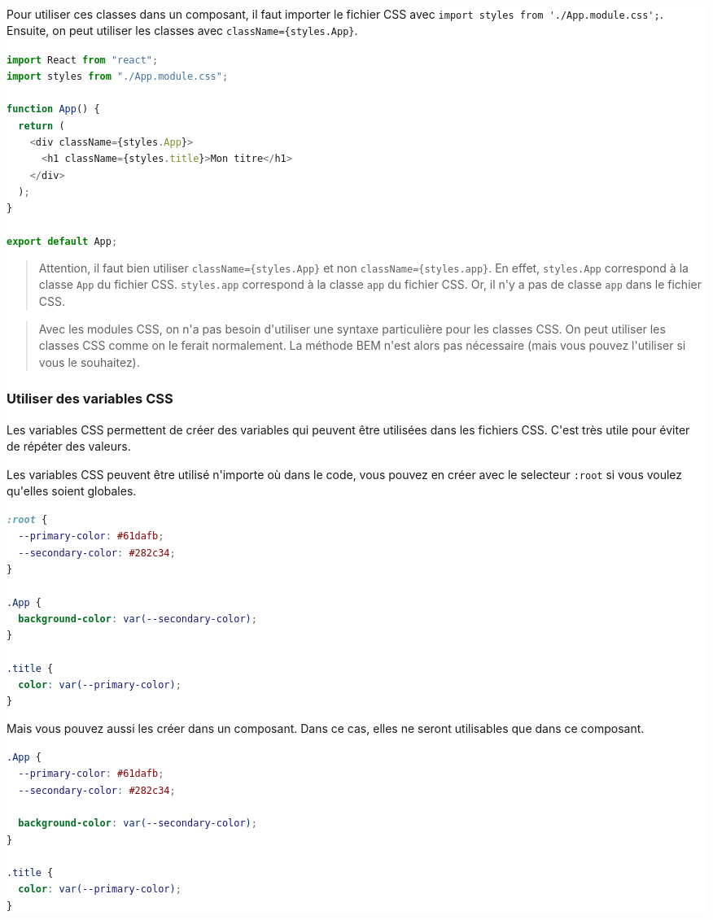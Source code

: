 Pour utiliser ces classes dans un composant, il faut importer le fichier CSS avec `import styles from './App.module.css';`. Ensuite, on peut utiliser les classes avec `className={styles.App}`.

```js
import React from "react";
import styles from "./App.module.css";

function App() {
  return (
    <div className={styles.App}>
      <h1 className={styles.title}>Mon titre</h1>
    </div>
  );
}

export default App;
```

> Attention, il faut bien utiliser `className={styles.App}` et non `className={styles.app}`. En effet, `styles.App` correspond à la classe `App` du fichier CSS. `styles.app` correspond à la classe `app` du fichier CSS. Or, il n'y a pas de classe `app` dans le fichier CSS.

> Avec les modules CSS, on n'a pas besoin d'utiliser une syntaxe particulière pour les classes CSS. On peut utiliser les classes CSS comme on le ferait normalement. La méthode BEM n'est alors pas nécessaire (mais vous pouvez l'utiliser si vous le souhaitez).

### Utiliser des variables CSS

Les variables CSS permettent de créer des variables qui peuvent être utilisées dans les fichiers CSS. C'est très utile pour éviter de répéter des valeurs.

Les variables CSS peuvent être utilisé n'importe où dans le code, vous pouvez en créer avec le selecteur `:root` si vous voulez qu'elles soient globales.

```css
:root {
  --primary-color: #61dafb;
  --secondary-color: #282c34;
}

.App {
  background-color: var(--secondary-color);
}

.title {
  color: var(--primary-color);
}
```

Mais vous pouvez aussi les créer dans un composant. Dans ce cas, elles ne seront utilisables que dans ce composant.

```css
.App {
  --primary-color: #61dafb;
  --secondary-color: #282c34;

  background-color: var(--secondary-color);
}

.title {
  color: var(--primary-color);
}
```
